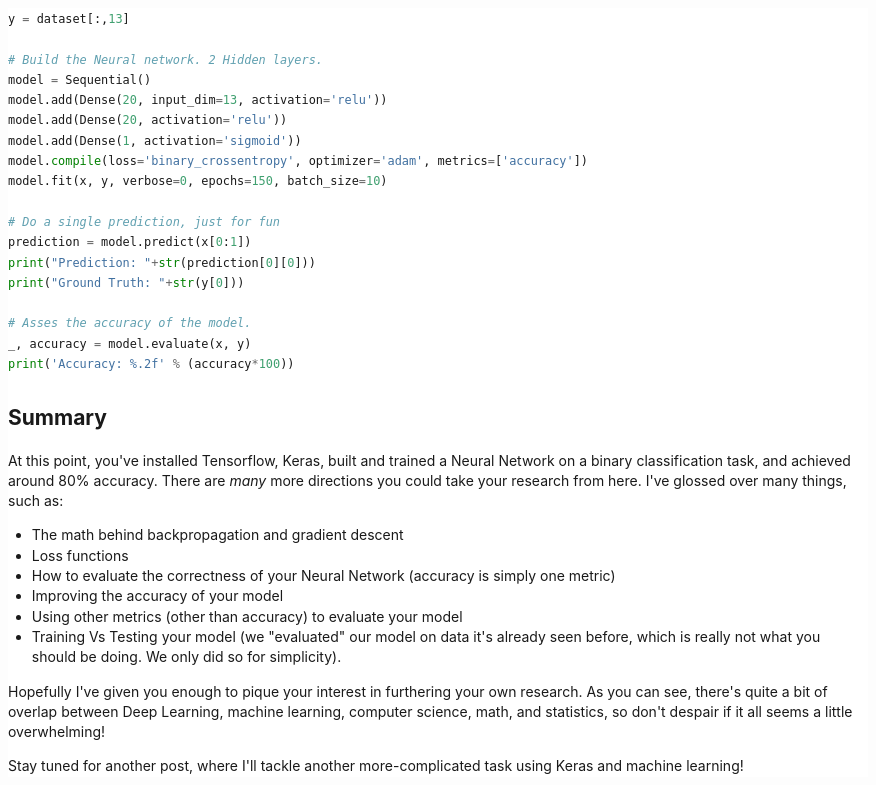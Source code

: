 ```python [dl_tutorial_01.py]
y = dataset[:,13]

# Build the Neural network. 2 Hidden layers.
model = Sequential()
model.add(Dense(20, input_dim=13, activation='relu'))
model.add(Dense(20, activation='relu'))
model.add(Dense(1, activation='sigmoid'))
model.compile(loss='binary_crossentropy', optimizer='adam', metrics=['accuracy'])
model.fit(x, y, verbose=0, epochs=150, batch_size=10)

# Do a single prediction, just for fun
prediction = model.predict(x[0:1])
print("Prediction: "+str(prediction[0][0]))
print("Ground Truth: "+str(y[0]))

# Asses the accuracy of the model.
_, accuracy = model.evaluate(x, y)
print('Accuracy: %.2f' % (accuracy*100))
```

## Summary
At this point, you've installed Tensorflow, Keras, built and trained a Neural Network on a binary classification task, and achieved around 80% accuracy. There are *many* more directions you could take your research from here. I've glossed over many things, such as:
- The math behind backpropagation and gradient descent
- Loss functions
- How to evaluate the correctness of your Neural Network (accuracy is simply one metric)
- Improving the accuracy of your model
- Using other metrics (other than accuracy) to evaluate your model
- Training Vs Testing your model (we "evaluated" our model on data it's already seen before, which is really not what you should be doing. We only did so for simplicity).

Hopefully I've given you enough to pique your interest in furthering your own research. As you can see, there's quite a bit of overlap between Deep Learning, machine learning, computer science, math, and statistics, so don't despair if it all seems a little overwhelming!

Stay tuned for another post, where I'll tackle another more-complicated task using Keras and machine learning!